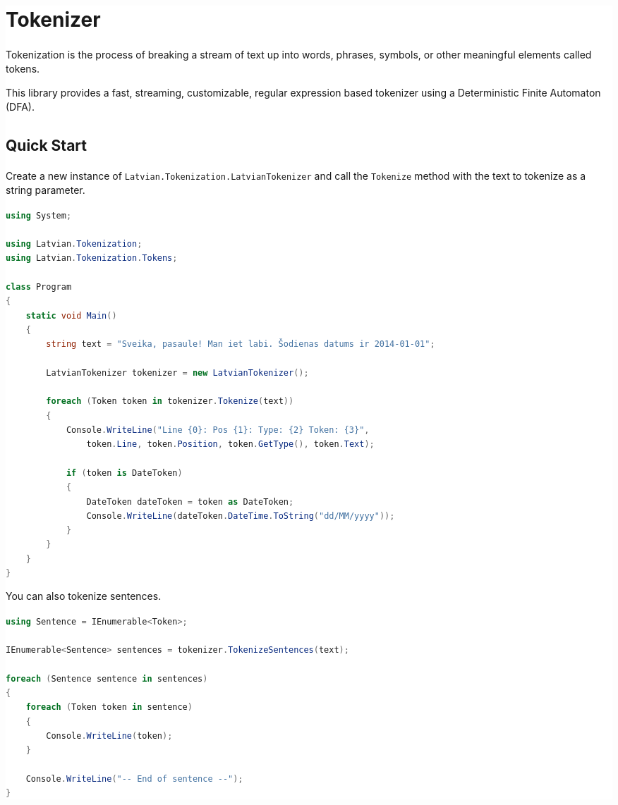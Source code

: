 ﻿# Tokenizer

Tokenization is the process of breaking a stream of text up into words, phrases, symbols, or other meaningful elements called tokens.

This library provides a fast, streaming, customizable, regular expression based tokenizer using a Deterministic Finite Automaton (DFA).

## Quick Start

Create a new instance of `Latvian.Tokenization.LatvianTokenizer` and call the `Tokenize` method with the text to tokenize as a string parameter.

```csharp
using System;

using Latvian.Tokenization;
using Latvian.Tokenization.Tokens;

class Program
{
    static void Main()
    {
        string text = "Sveika, pasaule! Man iet labi. Šodienas datums ir 2014-01-01";

        LatvianTokenizer tokenizer = new LatvianTokenizer();

        foreach (Token token in tokenizer.Tokenize(text))
        {
            Console.WriteLine("Line {0}: Pos {1}: Type: {2} Token: {3}",
                token.Line, token.Position, token.GetType(), token.Text);

            if (token is DateToken)
            {
                DateToken dateToken = token as DateToken;
                Console.WriteLine(dateToken.DateTime.ToString("dd/MM/yyyy"));
            }
        }
    }
}
```

You can also tokenize sentences.

```csharp
using Sentence = IEnumerable<Token>;

IEnumerable<Sentence> sentences = tokenizer.TokenizeSentences(text);

foreach (Sentence sentence in sentences)
{
    foreach (Token token in sentence)
    {
        Console.WriteLine(token);
    }

    Console.WriteLine("-- End of sentence --");
}
```
